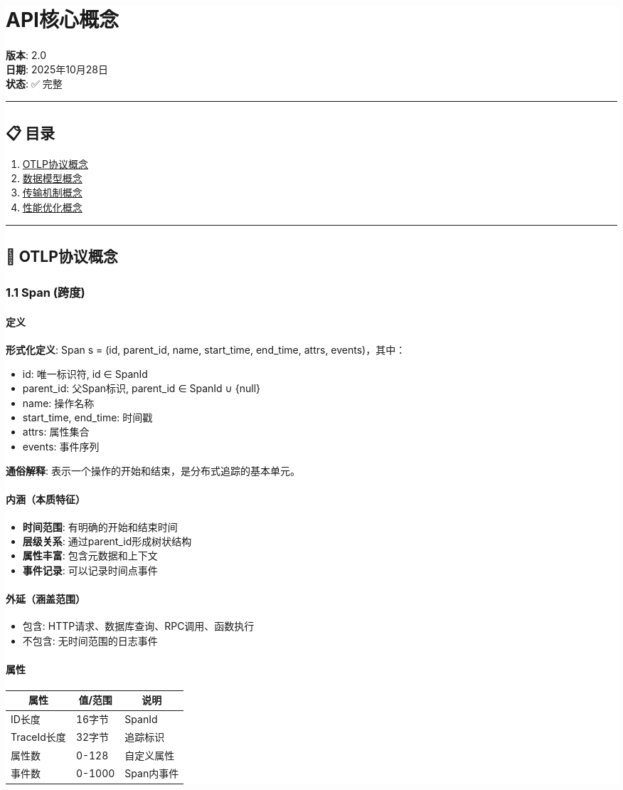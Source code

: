﻿# API核心概念

**版本**: 2.0  
**日期**: 2025年10月28日  
**状态**: ✅ 完整

---

## 📋 目录

1. [OTLP协议概念](#1-otlp协议概念)
2. [数据模型概念](#2-数据模型概念)
3. [传输机制概念](#3-传输机制概念)
4. [性能优化概念](#4-性能优化概念)

---

## 📖 OTLP协议概念

### 1.1 Span (跨度)

#### 定义

**形式化定义**: Span s = (id, parent_id, name, start_time, end_time, attrs, events)，其中：
- id: 唯一标识符, id ∈ SpanId
- parent_id: 父Span标识, parent_id ∈ SpanId ∪ {null}
- name: 操作名称
- start_time, end_time: 时间戳
- attrs: 属性集合
- events: 事件序列

**通俗解释**: 表示一个操作的开始和结束，是分布式追踪的基本单元。

#### 内涵（本质特征）

- **时间范围**: 有明确的开始和结束时间
- **层级关系**: 通过parent_id形成树状结构
- **属性丰富**: 包含元数据和上下文
- **事件记录**: 可以记录时间点事件

#### 外延（涵盖范围）

- 包含: HTTP请求、数据库查询、RPC调用、函数执行
- 不包含: 无时间范围的日志事件

#### 属性

| 属性 | 值/范围 | 说明 |
|------|---------|------|
| ID长度 | 16字节 | SpanId |
| TraceId长度 | 32字节 | 追踪标识 |
| 属性数 | 0-128 | 自定义属性 |
| 事件数 | 0-1000 | Span内事件 |
